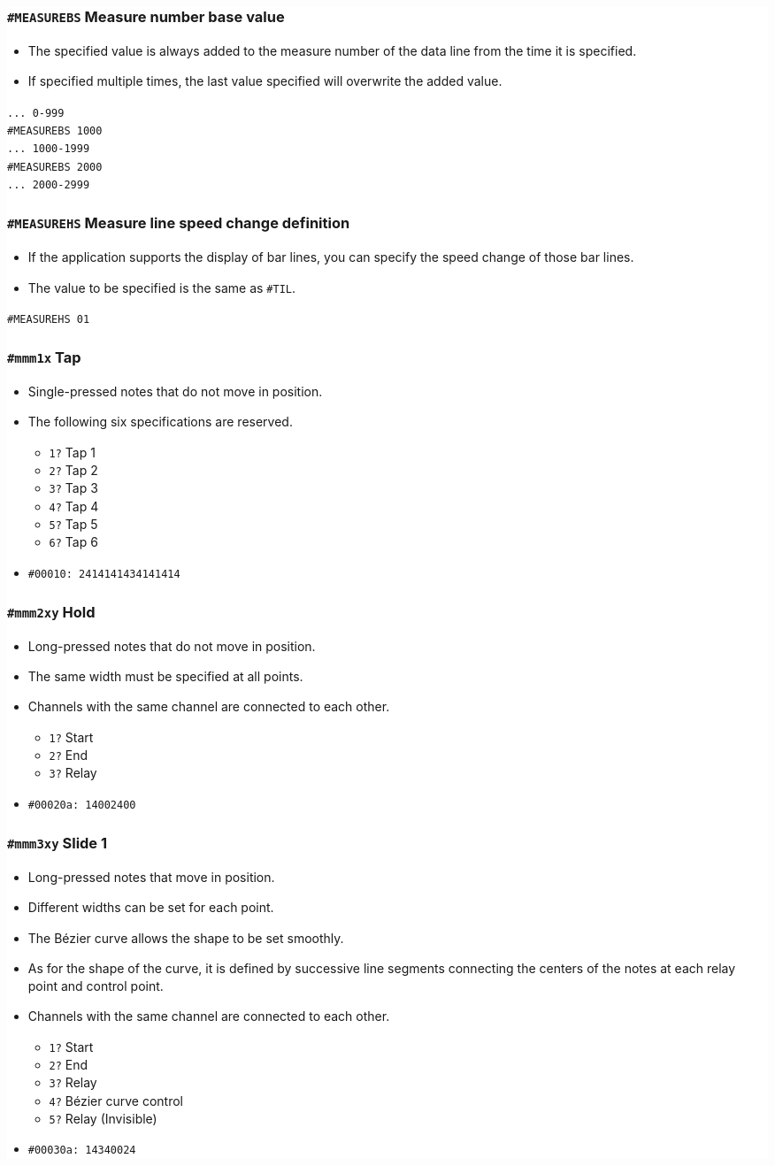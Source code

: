 ### `#MEASUREBS` Measure number base value

- The specified value is always added to the measure number of the data line from the time it is specified.

- If specified multiple times, the last value specified will overwrite the added value.

```
... 0-999
#MEASUREBS 1000
... 1000-1999
#MEASUREBS 2000
... 2000-2999
```

### `#MEASUREHS` Measure line speed change definition

- If the application supports the display of bar lines, you can specify the speed change of those bar lines.

- The value to be specified is the same as `#TIL`.

```
#MEASUREHS 01
```

### `#mmm1x` Tap

- Single-pressed notes that do not move in position.

- The following six specifications are reserved.
  - `1?` Tap 1
  - `2?` Tap 2
  - `3?` Tap 3
  - `4?` Tap 4
  - `5?` Tap 5
  - `6?` Tap 6
- `#00010: 2414141434141414`

### `#mmm2xy` Hold

- Long-pressed notes that do not move in position.

- The same width must be specified at all points.
- Channels with the same channel are connected to each other.
  - `1?` Start
  - `2?` End
  - `3?` Relay
- `#00020a: 14002400`

### `#mmm3xy` Slide 1

- Long-pressed notes that move in position.

- Different widths can be set for each point.
- The Bézier curve allows the shape to be set smoothly.
- As for the shape of the curve, it is defined by successive line segments connecting the centers of the notes at each relay point and control point.
- Channels with the same channel are connected to each other.
  - `1?` Start
  - `2?` End
  - `3?` Relay
  - `4?` Bézier curve control
  - `5?` Relay (Invisible)
- `#00030a: 14340024`
